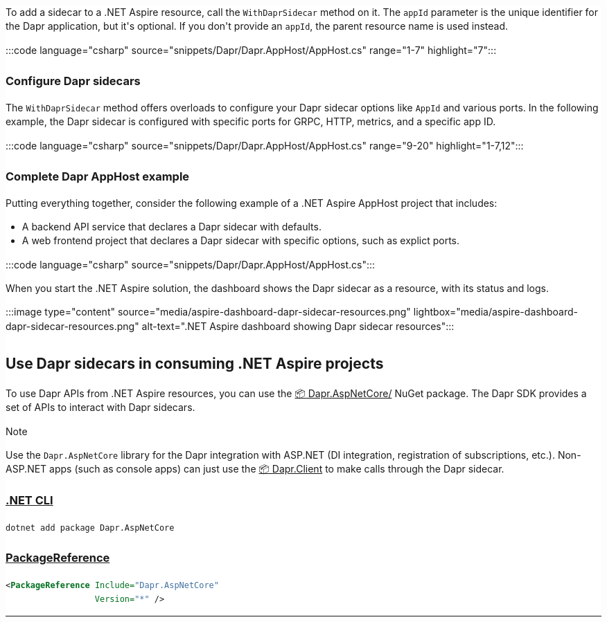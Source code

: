 To add a sidecar to a .NET Aspire resource, call the `WithDaprSidecar` method on it. The `appId` parameter is the unique identifier for the Dapr application, but it's optional. If you don't provide an `appId`, the parent resource name is used instead.

:::code language="csharp" source="snippets/Dapr/Dapr.AppHost/AppHost.cs" range="1-7"  highlight="7":::

### Configure Dapr sidecars

The `WithDaprSidecar` method offers overloads to configure your Dapr sidecar options like `AppId` and various ports. In the following example, the Dapr sidecar is configured with specific ports for GRPC, HTTP, metrics, and a specific app ID.

:::code language="csharp" source="snippets/Dapr/Dapr.AppHost/AppHost.cs" range="9-20"  highlight="1-7,12":::

### Complete Dapr AppHost example

Putting everything together, consider the following example of a .NET Aspire AppHost project that includes:

- A backend API service that declares a Dapr sidecar with defaults.
- A web frontend project that declares a Dapr sidecar with specific options, such as explict ports.

:::code language="csharp" source="snippets/Dapr/Dapr.AppHost/AppHost.cs":::

When you start the .NET Aspire solution, the dashboard shows the Dapr sidecar as a resource, with its status and logs.

:::image type="content" source="media/aspire-dashboard-dapr-sidecar-resources.png" lightbox="media/aspire-dashboard-dapr-sidecar-resources.png" alt-text=".NET Aspire dashboard showing Dapr sidecar resources":::

## Use Dapr sidecars in consuming .NET Aspire projects

To use Dapr APIs from .NET Aspire resources, you can use the [📦 Dapr.AspNetCore/](https://www.nuget.org/packages/Dapr.AspNetCore/) NuGet package. The Dapr SDK provides a set of APIs to interact with Dapr sidecars.

> [!NOTE]
> Use the `Dapr.AspNetCore` library for the Dapr integration with ASP.NET (DI integration, registration of subscriptions, etc.). Non-ASP.NET apps (such as console apps) can just use the [📦 Dapr.Client](https://www.nuget.org/packages/Dapr.Client) to make calls through the Dapr sidecar.

### [.NET CLI](#tab/dotnet-cli)

```dotnetcli
dotnet add package Dapr.AspNetCore
```

### [PackageReference](#tab/package-reference)

```xml
<PackageReference Include="Dapr.AspNetCore"
                  Version="*" />
```

---